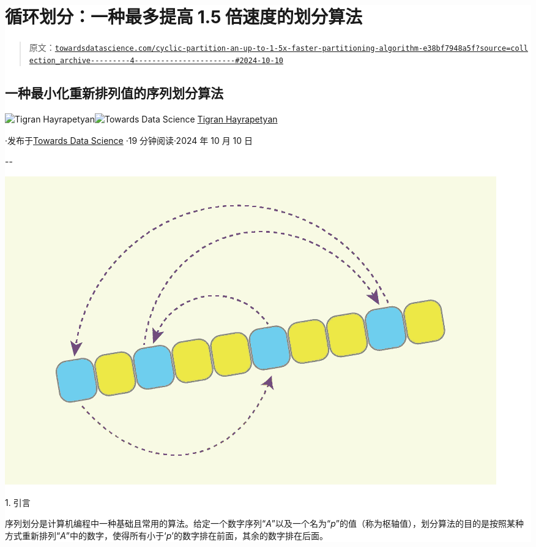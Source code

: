 # 循环划分：一种最多提高 1.5 倍速度的划分算法

> 原文：[`towardsdatascience.com/cyclic-partition-an-up-to-1-5x-faster-partitioning-algorithm-e38bf7948a5f?source=collection_archive---------4-----------------------#2024-10-10`](https://towardsdatascience.com/cyclic-partition-an-up-to-1-5x-faster-partitioning-algorithm-e38bf7948a5f?source=collection_archive---------4-----------------------#2024-10-10)

## 一种最小化重新排列值的序列划分算法

[](https://medium.com/@tigran.cs?source=post_page---byline--e38bf7948a5f--------------------------------)![Tigran Hayrapetyan](https://medium.com/@tigran.cs?source=post_page---byline--e38bf7948a5f--------------------------------)[](https://towardsdatascience.com/?source=post_page---byline--e38bf7948a5f--------------------------------)![Towards Data Science](https://towardsdatascience.com/?source=post_page---byline--e38bf7948a5f--------------------------------) [Tigran Hayrapetyan](https://medium.com/@tigran.cs?source=post_page---byline--e38bf7948a5f--------------------------------)

·发布于[Towards Data Science](https://towardsdatascience.com/?source=post_page---byline--e38bf7948a5f--------------------------------) ·19 分钟阅读·2024 年 10 月 10 日

--

![](img/aaca4bc60dbe61ce5228172e0852c4cc.png)

1\. 引言

序列划分是计算机编程中一种基础且常用的算法。给定一个数字序列“*A*”以及一个名为“*p*”的值（称为枢轴值），划分算法的目的是按照某种方式重新排列“*A*”中的数字，使得所有小于‘*p*’的数字排在前面，其余的数字排在后面。

